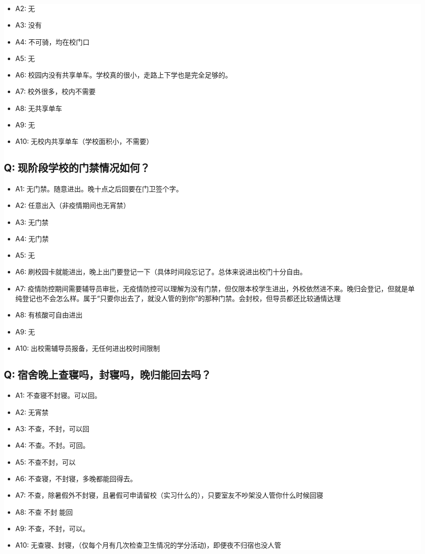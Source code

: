 - A2: 无

- A3: 没有

- A4: 不可骑，均在校门口

- A5: 无

- A6: 校园内没有共享单车。学校真的很小，走路上下学也是完全足够的。

- A7: 校外很多，校内不需要

- A8: 无共享单车

- A9: 无

- A10: 无校内共享单车（学校面积小，不需要）

## Q: 现阶段学校的门禁情况如何？

- A1: 无门禁。随意进出。晚十点之后回要在门卫签个字。

- A2: 任意出入（非疫情期间也无宵禁）

- A3: 无门禁

- A4: 无门禁

- A5: 无

- A6: 刷校园卡就能进出，晚上出门要登记一下（具体时间段忘记了。总体来说进出校门十分自由。

- A7: 疫情防控期间需要辅导员审批，无疫情防控可以理解为没有门禁，但仅限本校学生进出，外校依然进不来。晚归会登记，但就是单纯登记也不会怎么样。属于“只要你出去了，就没人管的到你”的那种门禁。会封校，但导员都还比较通情达理

- A8: 有核酸可自由进出

- A9: 无

- A10: 出校需辅导员报备，无任何进出校时间限制

## Q: 宿舍晚上查寝吗，封寝吗，晚归能回去吗？

- A1: 不查寝不封寝。可以回。

- A2: 无宵禁

- A3: 不查，不封，可以回

- A4: 不查。不封。可回。

- A5: 不查不封，可以

- A6: 不查寝，不封寝，多晚都能回得去。

- A7: 不查，除暑假外不封寝，且暑假可申请留校（实习什么的），只要室友不吵架没人管你什么时候回寝

- A8: 不查 不封 能回

- A9: 不查，不封，可以。

- A10: 无查寝、封寝，（仅每个月有几次检查卫生情况的学分活动)，即便夜不归宿也没人管
